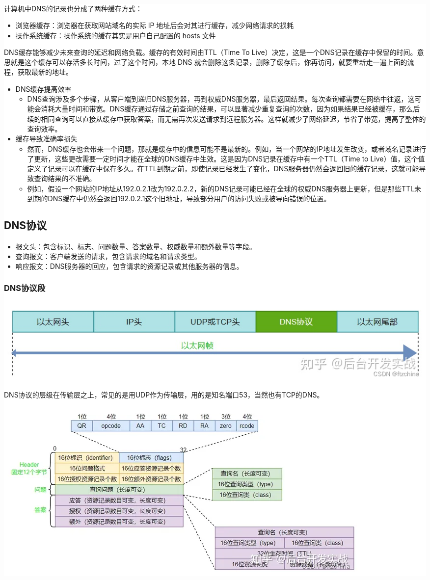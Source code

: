 计算机中DNS的记录也分成了两种缓存方式：

- 浏览器缓存：浏览器在获取网站域名的实际 IP 地址后会对其进行缓存，减少网络请求的损耗
- 操作系统缓存：操作系统的缓存其实是用户自己配置的 hosts 文件

DNS缓存能够减少未来查询的延迟和网络负载。缓存的有效时间由TTL（Time To Live）决定，这是一个DNS记录在缓存中保留的时间。意思就是这个缓存可以存活多长时间，过了这个时间，本地 DNS 就会删除这条记录，删除了缓存后，你再访问，就要重新走一遍上面的流程，获取最新的地址。

- DNS缓存提高效率
  - DNS查询涉及多个步骤，从客户端到递归DNS服务器，再到权威DNS服务器，最后返回结果。每次查询都需要在网络中往返，这可能会消耗大量时间和带宽。DNS缓存通过存储之前查询的结果，可以显著减少重复查询的次数，因为如果结果已经被缓存，那么后续的相同查询可以直接从缓存中获取答案，而无需再次发送请求到远程服务器。这样就减少了网络延迟，节省了带宽，提高了整体的查询效率。
- 缓存导致准确率损失
  - 然而，DNS缓存也会带来一个问题，那就是缓存中的信息可能不是最新的。例如，当一个网站的IP地址发生改变，或者域名记录进行了更新，这些更改需要一定时间才能在全球的DNS缓存中生效。这是因为DNS记录在缓存中有一个TTL（Time to Live）值，这个值定义了记录可以在缓存中保存多久。在TTL到期之前，即使记录已经发生了变化，DNS服务器仍然会返回旧的缓存记录，这就可能导致查询结果的不准确。
  - 例如，假设一个网站的IP地址从192.0.2.1改为192.0.2.2，新的DNS记录可能已经在全球的权威DNS服务器上更新，但是那些TTL未到期的DNS缓存中仍然会返回192.0.2.1这个旧地址，导致部分用户的访问失败或被导向错误的位置。

## DNS协议

- 报文头：包含标识、标志、问题数量、答案数量、权威数量和额外数量等字段。
- 查询报文：客户端发送的请求，包含请求的域名和请求类型。
- 响应报文：DNS服务器的回应，包含请求的资源记录或其他服务器的信息。

### DNS协议段

![DNS协议在以太帧上的位置](./image/DNS协议在以太帧上的位置.png)

DNS协议的层级在传输层之上，常见的是用UDP作为传输层，用的是知名端口53，当然也有TCP的DNS。

![DNS协议字段](./image/DNS协议字段.png)
